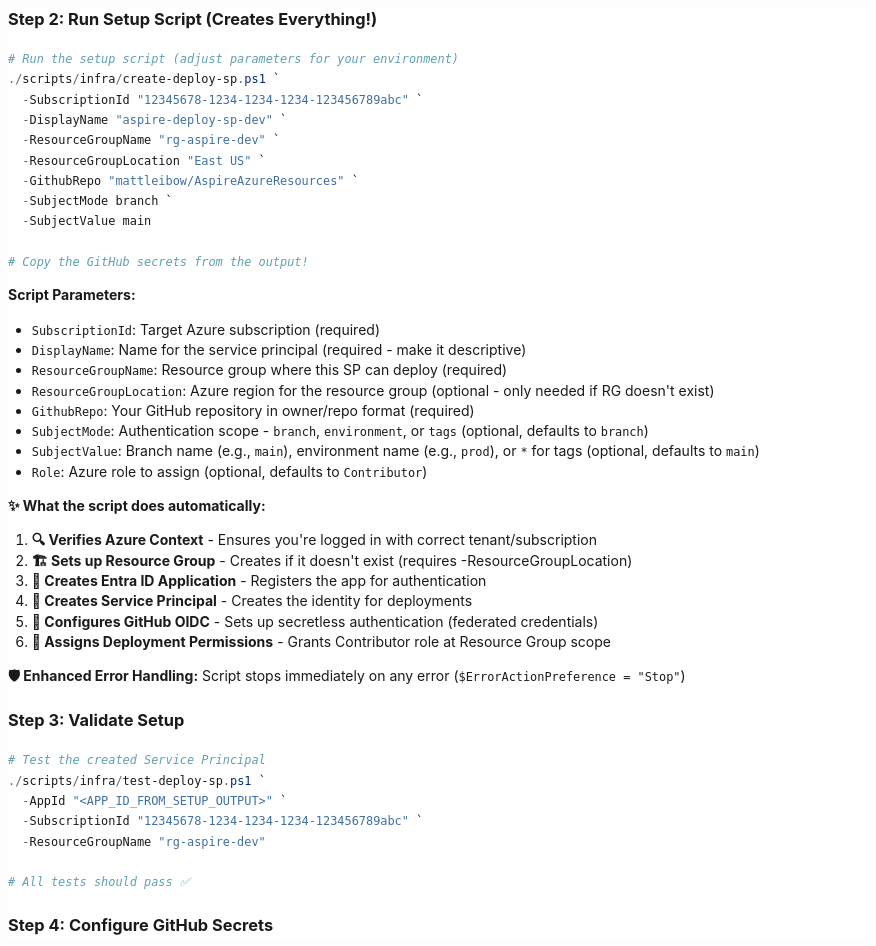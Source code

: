 ### Step 2: Run Setup Script (Creates Everything!)

```powershell
# Run the setup script (adjust parameters for your environment)
./scripts/infra/create-deploy-sp.ps1 `
  -SubscriptionId "12345678-1234-1234-1234-123456789abc" `
  -DisplayName "aspire-deploy-sp-dev" `
  -ResourceGroupName "rg-aspire-dev" `
  -ResourceGroupLocation "East US" `
  -GithubRepo "mattleibow/AspireAzureResources" `
  -SubjectMode branch `
  -SubjectValue main

# Copy the GitHub secrets from the output!
```

**Script Parameters:**
- `SubscriptionId`: Target Azure subscription (required)
- `DisplayName`: Name for the service principal (required - make it descriptive)
- `ResourceGroupName`: Resource group where this SP can deploy (required)
- `ResourceGroupLocation`: Azure region for the resource group (optional - only needed if RG doesn't exist)
- `GithubRepo`: Your GitHub repository in owner/repo format (required)
- `SubjectMode`: Authentication scope - `branch`, `environment`, or `tags` (optional, defaults to `branch`)
- `SubjectValue`: Branch name (e.g., `main`), environment name (e.g., `prod`), or `*` for tags (optional, defaults to `main`)
- `Role`: Azure role to assign (optional, defaults to `Contributor`)

**✨ What the script does automatically:**

1. **🔍 Verifies Azure Context** - Ensures you're logged in with correct tenant/subscription
2. **🏗️ Sets up Resource Group** - Creates if it doesn't exist (requires -ResourceGroupLocation)
3. **🔐 Creates Entra ID Application** - Registers the app for authentication
4. **👤 Creates Service Principal** - Creates the identity for deployments
5. **🔗 Configures GitHub OIDC** - Sets up secretless authentication (federated credentials)
6. **🔑 Assigns Deployment Permissions** - Grants Contributor role at Resource Group scope

**🛡️ Enhanced Error Handling:** Script stops immediately on any error (`$ErrorActionPreference = "Stop"`)

### Step 3: Validate Setup

```powershell
# Test the created Service Principal
./scripts/infra/test-deploy-sp.ps1 `
  -AppId "<APP_ID_FROM_SETUP_OUTPUT>" `
  -SubscriptionId "12345678-1234-1234-1234-123456789abc" `
  -ResourceGroupName "rg-aspire-dev"

# All tests should pass ✅
```

### Step 4: Configure GitHub Secrets
